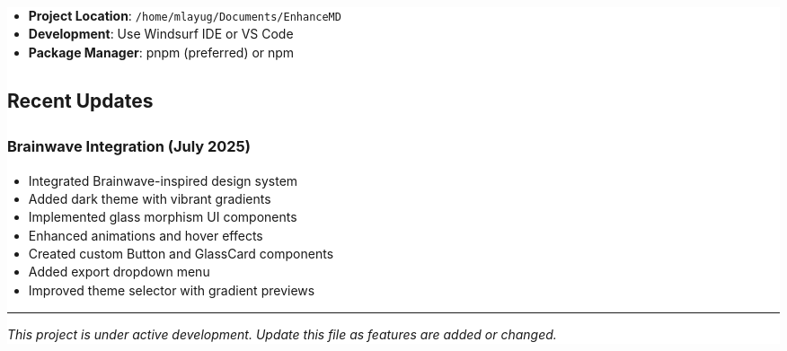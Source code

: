 - **Project Location**: `/home/mlayug/Documents/EnhanceMD`
- **Development**: Use Windsurf IDE or VS Code
- **Package Manager**: pnpm (preferred) or npm

## Recent Updates

### Brainwave Integration (July 2025)
- Integrated Brainwave-inspired design system
- Added dark theme with vibrant gradients
- Implemented glass morphism UI components
- Enhanced animations and hover effects
- Created custom Button and GlassCard components
- Added export dropdown menu
- Improved theme selector with gradient previews

---

*This project is under active development. Update this file as features are added or changed.*